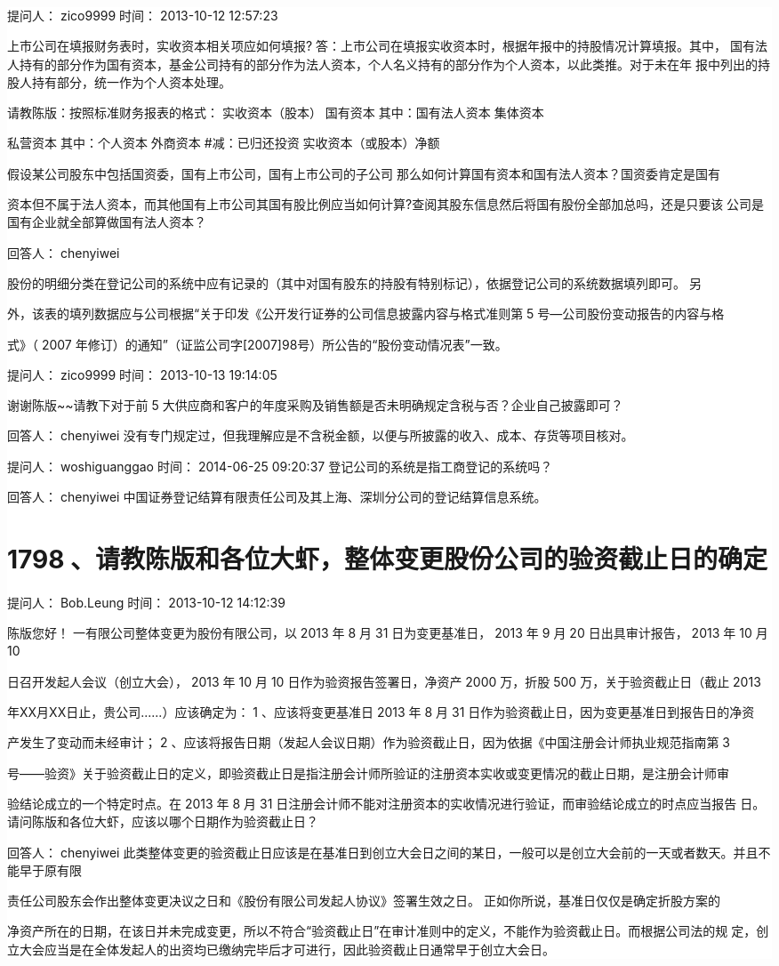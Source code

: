 提问人： zico9999 时间： 2013-10-12 12:57:23

上市公司在填报财务表时，实收资本相关项应如何填报? 答：上市公司在填报实收资本时，根据年报中的持股情况计算填报。其中，
国有法人持有的部分作为国有资本，基金公司持有的部分作为法人资本，个人名义持有的部分作为个人资本，以此类推。对于未在年
报中列出的持股人持有部分，统一作为个人资本处理。

请教陈版：按照标准财务报表的格式： 实收资本（股本） 国有资本 其中：国有法人资本 集体资本

私营资本 其中：个人资本 外商资本 #减：已归还投资 实收资本（或股本）净额

假设某公司股东中包括国资委，国有上市公司，国有上市公司的子公司 那么如何计算国有资本和国有法人资本？国资委肯定是国有

资本但不属于法人资本，而其他国有上市公司其国有股比例应当如何计算?查阅其股东信息然后将国有股份全部加总吗，还是只要该
公司是国有企业就全部算做国有法人资本？

回答人： chenyiwei

股份的明细分类在登记公司的系统中应有记录的（其中对国有股东的持股有特别标记），依据登记公司的系统数据填列即可。 另

外，该表的填列数据应与公司根据“关于印发《公开发行证券的公司信息披露内容与格式准则第 5 号—公司股份变动报告的内容与格

式》（ 2007 年修订）的通知”（证监公司字[2007]98号）所公告的“股份变动情况表”一致。

提问人： zico9999 时间： 2013-10-13 19:14:05

谢谢陈版~~请教下对于前 5 大供应商和客户的年度采购及销售额是否未明确规定含税与否？企业自己披露即可？

回答人： chenyiwei
没有专门规定过，但我理解应是不含税金额，以便与所披露的收入、成本、存货等项目核对。

提问人： woshiguanggao 时间： 2014-06-25 09:20:37
登记公司的系统是指工商登记的系统吗？

回答人： chenyiwei
中国证券登记结算有限责任公司及其上海、深圳分公司的登记结算信息系统。


# 1798 、请教陈版和各位大虾，整体变更股份公司的验资截止日的确定

提问人： Bob.Leung 时间： 2013-10-12 14:12:39

陈版您好！ 一有限公司整体变更为股份有限公司，以 2013 年 8 月 31 日为变更基准日， 2013 年 9 月 20 日出具审计报告， 2013 年 10 月 10

日召开发起人会议（创立大会）， 2013 年 10 月 10 日作为验资报告签署日，净资产 2000 万，折股 500 万，关于验资截止日（截止 2013

年XX月XX日止，贵公司......）应该确定为： 1 、应该将变更基准日 2013 年 8 月 31 日作为验资截止日，因为变更基准日到报告日的净资

产发生了变动而未经审计； 2 、应该将报告日期（发起人会议日期）作为验资截止日，因为依据《中国注册会计师执业规范指南第 3

号——验资》关于验资截止日的定义，即验资截止日是指注册会计师所验证的注册资本实收或变更情况的截止日期，是注册会计师审

验结论成立的一个特定时点。在 2013 年 8 月 31 日注册会计师不能对注册资本的实收情况进行验证，而审验结论成立的时点应当报告
日。
请问陈版和各位大虾，应该以哪个日期作为验资截止日？

回答人： chenyiwei
此类整体变更的验资截止日应该是在基准日到创立大会日之间的某日，一般可以是创立大会前的一天或者数天。并且不能早于原有限

责任公司股东会作出整体变更决议之日和《股份有限公司发起人协议》签署生效之日。 正如你所说，基准日仅仅是确定折股方案的

净资产所在的日期，在该日并未完成变更，所以不符合“验资截止日”在审计准则中的定义，不能作为验资截止日。而根据公司法的规
定，创立大会应当是在全体发起人的出资均已缴纳完毕后才可进行，因此验资截止日通常早于创立大会日。
